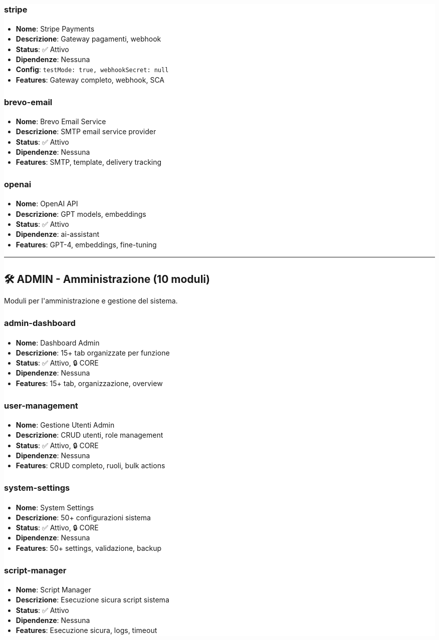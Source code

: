 ### stripe
- **Nome**: Stripe Payments
- **Descrizione**: Gateway pagamenti, webhook
- **Status**: ✅ Attivo
- **Dipendenze**: Nessuna
- **Config**: `testMode: true, webhookSecret: null`
- **Features**: Gateway completo, webhook, SCA

### brevo-email
- **Nome**: Brevo Email Service
- **Descrizione**: SMTP email service provider
- **Status**: ✅ Attivo
- **Dipendenze**: Nessuna
- **Features**: SMTP, template, delivery tracking

### openai
- **Nome**: OpenAI API
- **Descrizione**: GPT models, embeddings
- **Status**: ✅ Attivo
- **Dipendenze**: ai-assistant
- **Features**: GPT-4, embeddings, fine-tuning

---

## 🛠️ ADMIN - Amministrazione (10 moduli)

Moduli per l'amministrazione e gestione del sistema.

### admin-dashboard
- **Nome**: Dashboard Admin
- **Descrizione**: 15+ tab organizzate per funzione
- **Status**: ✅ Attivo, 🔒 CORE
- **Dipendenze**: Nessuna
- **Features**: 15+ tab, organizzazione, overview

### user-management
- **Nome**: Gestione Utenti Admin
- **Descrizione**: CRUD utenti, role management
- **Status**: ✅ Attivo, 🔒 CORE
- **Dipendenze**: Nessuna
- **Features**: CRUD completo, ruoli, bulk actions

### system-settings
- **Nome**: System Settings
- **Descrizione**: 50+ configurazioni sistema
- **Status**: ✅ Attivo, 🔒 CORE
- **Dipendenze**: Nessuna
- **Features**: 50+ settings, validazione, backup

### script-manager
- **Nome**: Script Manager
- **Descrizione**: Esecuzione sicura script sistema
- **Status**: ✅ Attivo
- **Dipendenze**: Nessuna
- **Features**: Esecuzione sicura, logs, timeout
